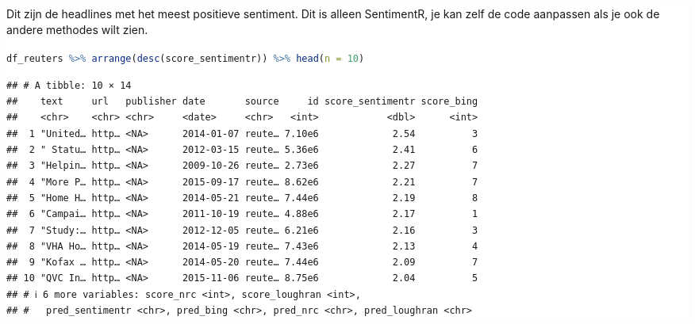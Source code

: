 Dit zijn de headlines met het meest positieve sentiment. Dit is alleen
SentimentR, je kan zelf de code aanpassen als je ook de andere methodes
wilt zien.

``` r
df_reuters %>% arrange(desc(score_sentimentr)) %>% head(n = 10)
```

    ## # A tibble: 10 × 14
    ##    text     url   publisher date       source     id score_sentimentr score_bing
    ##    <chr>    <chr> <chr>     <date>     <chr>   <int>            <dbl>      <int>
    ##  1 "United… http… <NA>      2014-01-07 reute… 7.10e6             2.54          3
    ##  2 " Statu… http… <NA>      2012-03-15 reute… 5.36e6             2.41          6
    ##  3 "Helpin… http… <NA>      2009-10-26 reute… 2.73e6             2.27          7
    ##  4 "More P… http… <NA>      2015-09-17 reute… 8.62e6             2.21          7
    ##  5 "Home H… http… <NA>      2014-05-21 reute… 7.44e6             2.19          8
    ##  6 "Campai… http… <NA>      2011-10-19 reute… 4.88e6             2.17          1
    ##  7 "Study:… http… <NA>      2012-12-05 reute… 6.21e6             2.16          3
    ##  8 "VHA Ho… http… <NA>      2014-05-19 reute… 7.43e6             2.13          4
    ##  9 "Kofax … http… <NA>      2014-05-20 reute… 7.44e6             2.09          7
    ## 10 "QVC In… http… <NA>      2015-11-06 reute… 8.75e6             2.04          5
    ## # ℹ 6 more variables: score_nrc <int>, score_loughran <int>,
    ## #   pred_sentimentr <chr>, pred_bing <chr>, pred_nrc <chr>, pred_loughran <chr>
